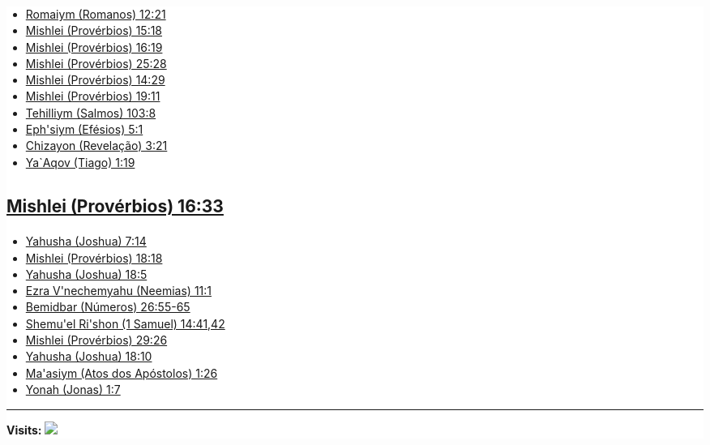 - [Romaiym (Romanos) 12:21](https://bible.ozzuu.com/pt_yah/Rom/12#21)
- [Mishlei (Provérbios) 15:18](https://bible.ozzuu.com/pt_yah/Pro/15#18)
- [Mishlei (Provérbios) 16:19](https://bible.ozzuu.com/pt_yah/Pro/16#19)
- [Mishlei (Provérbios) 25:28](https://bible.ozzuu.com/pt_yah/Pro/25#28)
- [Mishlei (Provérbios) 14:29](https://bible.ozzuu.com/pt_yah/Pro/14#29)
- [Mishlei (Provérbios) 19:11](https://bible.ozzuu.com/pt_yah/Pro/19#11)
- [Tehilliym (Salmos) 103:8](https://bible.ozzuu.com/pt_yah/Psa/103#8)
- [Eph'siym (Efésios) 5:1](https://bible.ozzuu.com/pt_yah/Eph/5#1)
- [Chizayon (Revelação) 3:21](https://bible.ozzuu.com/pt_yah/Rev/3#21)
- [Ya`Aqov (Tiago) 1:19](https://bible.ozzuu.com/pt_yah/Jam/1#19)
<h2 id="33"><a href="https://bible.ozzuu.com/pt_yah/Pro/16#33" target="_blank">Mishlei (Provérbios) 16:33</a></h2>

- [Yahusha (Joshua) 7:14](https://bible.ozzuu.com/pt_yah/Jos/7#14)
- [Mishlei (Provérbios) 18:18](https://bible.ozzuu.com/pt_yah/Pro/18#18)
- [Yahusha (Joshua) 18:5](https://bible.ozzuu.com/pt_yah/Jos/18#5)
- [Ezra V'nechemyahu (Neemias) 11:1](https://bible.ozzuu.com/pt_yah/Neh/11#1)
- [Bemidbar (Números) 26:55-65](https://bible.ozzuu.com/pt_yah/Num/26#55)
- [Shemu'el Ri'shon (1 Samuel) 14:41,42](https://bible.ozzuu.com/pt_yah/1Sm/14#41)
- [Mishlei (Provérbios) 29:26](https://bible.ozzuu.com/pt_yah/Pro/29#26)
- [Yahusha (Joshua) 18:10](https://bible.ozzuu.com/pt_yah/Jos/18#10)
- [Ma'asiym (Atos dos Apóstolos) 1:26](https://bible.ozzuu.com/pt_yah/Act/1#26)
- [Yonah (Jonas) 1:7](https://bible.ozzuu.com/pt_yah/Jon/1#7)


---

**Visits:**
![](https://profile-counter.glitch.me/visitCounter_crossrefs35/count.svg)
